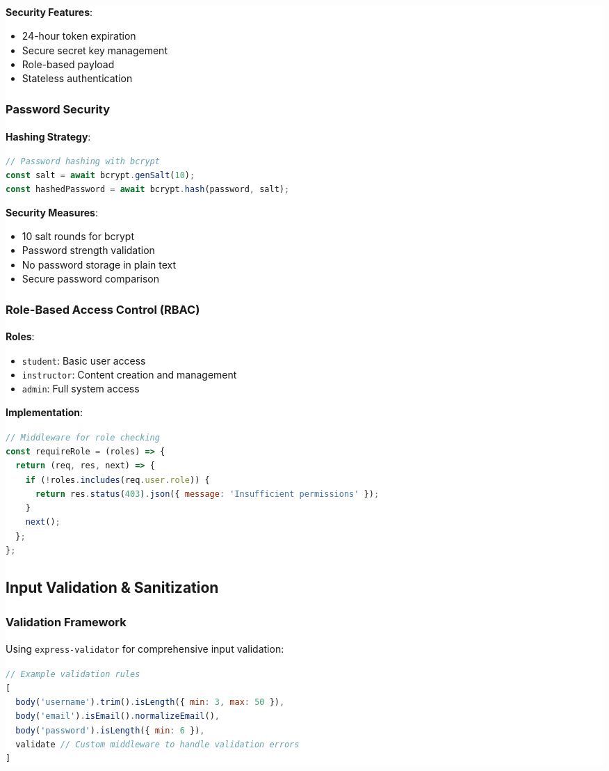 **Security Features**:
- 24-hour token expiration
- Secure secret key management
- Role-based payload
- Stateless authentication

### Password Security

**Hashing Strategy**:
```javascript
// Password hashing with bcrypt
const salt = await bcrypt.genSalt(10);
const hashedPassword = await bcrypt.hash(password, salt);
```

**Security Measures**:
- 10 salt rounds for bcrypt
- Password strength validation
- No password storage in plain text
- Secure password comparison

### Role-Based Access Control (RBAC)

**Roles**:
- `student`: Basic user access
- `instructor`: Content creation and management
- `admin`: Full system access

**Implementation**:
```javascript
// Middleware for role checking
const requireRole = (roles) => {
  return (req, res, next) => {
    if (!roles.includes(req.user.role)) {
      return res.status(403).json({ message: 'Insufficient permissions' });
    }
    next();
  };
};
```

## Input Validation & Sanitization

### Validation Framework

Using `express-validator` for comprehensive input validation:

```javascript
// Example validation rules
[
  body('username').trim().isLength({ min: 3, max: 50 }),
  body('email').isEmail().normalizeEmail(),
  body('password').isLength({ min: 6 }),
  validate // Custom middleware to handle validation errors
]
```
